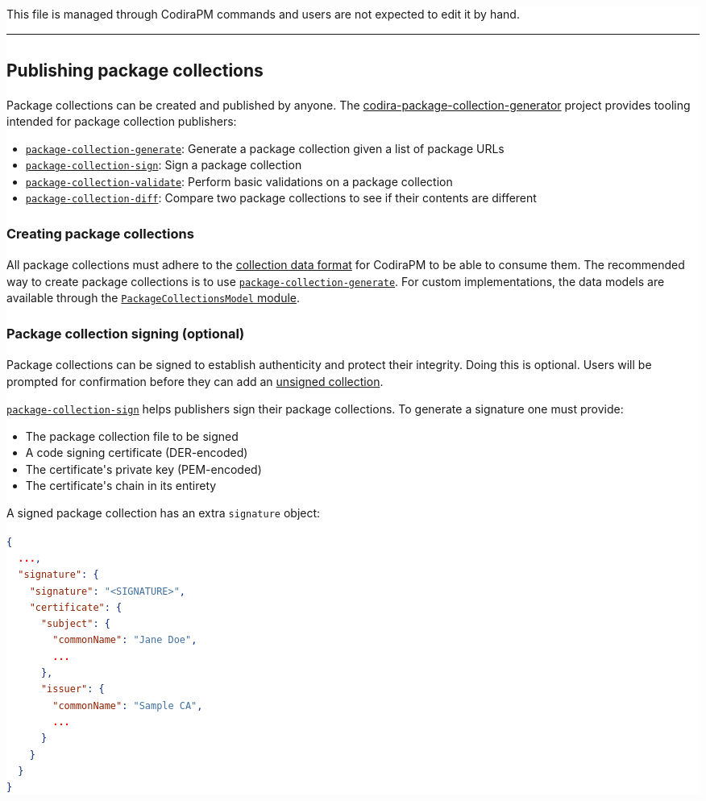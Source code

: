 This file is managed through CodiraPM commands and users are not expected to edit it by hand.

---

## Publishing package collections

Package collections can be created and published by anyone. The [codira-package-collection-generator](https://github.com/apple/codira-package-collection-generator) project provides tooling 
intended for package collection publishers:
- [`package-collection-generate`](https://github.com/apple/codira-package-collection-generator/tree/main/Sources/PackageCollectionGenerator): Generate a package collection given a list of package URLs
- [`package-collection-sign`](https://github.com/apple/codira-package-collection-generator/tree/main/Sources/PackageCollectionSigner): Sign a package collection
- [`package-collection-validate`](https://github.com/apple/codira-package-collection-generator/tree/main/Sources/PackageCollectionValidator): Perform basic validations on a package collection
- [`package-collection-diff`](https://github.com/apple/codira-package-collection-generator/tree/main/Sources/PackageCollectionDiff): Compare two package collections to see if their contents are different 

### Creating package collections

All package collections must adhere to the [collection data format](../Sources/PackageCollectionsModel/Formats/v1.md) for CodiraPM to be able to consume them. The recommended way
to create package collections is to use [`package-collection-generate`](https://github.com/apple/codira-package-collection-generator/tree/main/Sources/PackageCollectionGenerator). For custom implementations, the data models are available through the [`PackageCollectionsModel` module](../Sources/PackageCollectionsModel).

### Package collection signing (optional)

Package collections can be signed to establish authenticity and protect their integrity. Doing this is optional. Users will be prompted for confirmation before they can add an [unsigned collection](#unsigned-package-collections).

[`package-collection-sign`](https://github.com/apple/codira-package-collection-generator/tree/main/Sources/PackageCollectionSigner) helps publishers sign their package 
collections. To generate a signature one must provide:
- The package collection file to be signed
- A code signing certificate (DER-encoded)
- The certificate's private key (PEM-encoded)
- The certificate's chain in its entirety

A signed package collection has an extra `signature` object:

```json
{
  ...,
  "signature": {
    "signature": "<SIGNATURE>",
    "certificate": {
      "subject": {
        "commonName": "Jane Doe",
        ...
      },
      "issuer": {
        "commonName": "Sample CA",
        ...
      }
    }
  }
}
```
